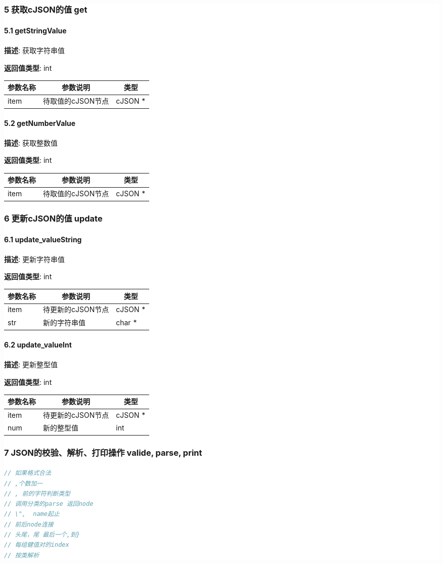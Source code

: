  

### 5 获取cJSON的值 get

#### 5.1 getStringValue

**描述**: 获取字符串值

**返回值类型**:  int

| 参数名称 | 参数说明          | 类型    |
| -------- | ----------------- | ------- |
| item     | 待取值的cJSON节点 | cJSON * |

#### 5.2 getNumberValue

**描述**: 获取整数值

**返回值类型**:  int

| 参数名称 | 参数说明          | 类型    |
| -------- | ----------------- | ------- |
| item     | 待取值的cJSON节点 | cJSON * |



### 6  更新cJSON的值 update

#### 6.1 update_valueString

**描述**: 更新字符串值

**返回值类型**:  int

| 参数名称 | 参数说明          | 类型    |
| -------- | ----------------- | ------- |
| item     | 待更新的cJSON节点 | cJSON * |
| str      | 新的字符串值      | char *  |

#### 6.2 update_valueInt

**描述**: 更新整型值

**返回值类型**:  int

| 参数名称 | 参数说明          | 类型    |
| -------- | ----------------- | ------- |
| item     | 待更新的cJSON节点 | cJSON * |
| num      | 新的整型值        | int     |



### 7 JSON的校验、解析、打印操作 valide, parse, print

```c
// 如果格式合法
// ,个数加一
// , 前的字符判断类型
// 调用分类的parse 返回node
// \",  name起止 
// 前后node连接
// 头尾，尾 最后一个,到}
// 每组健值对的index
// 按类解析
```
